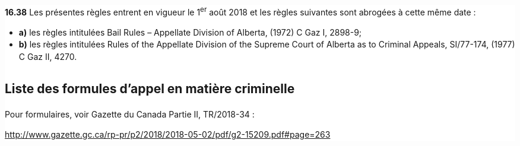 
**16.38** Les présentes règles entrent en vigueur le 1<sup>er</sup> août 2018 et les règles suivantes sont abrogées à cette même date :
- **a)** les règles intitulées Bail Rules – Appellate Division of Alberta, (1972) C Gaz I, 2898-9;
- **b)** les règles intitulées Rules of the Appellate Division of the Supreme Court of Alberta as to Criminal Appeals, SI/77-174, (1977) C Gaz II, 4270.




## Liste des formules d’appel en matière criminelle
Pour formulaires, voir Gazette du Canada Partie II, TR/2018-34 :

http://www.gazette.gc.ca/rp-pr/p2/2018/2018-05-02/pdf/g2-15209.pdf#page=263





